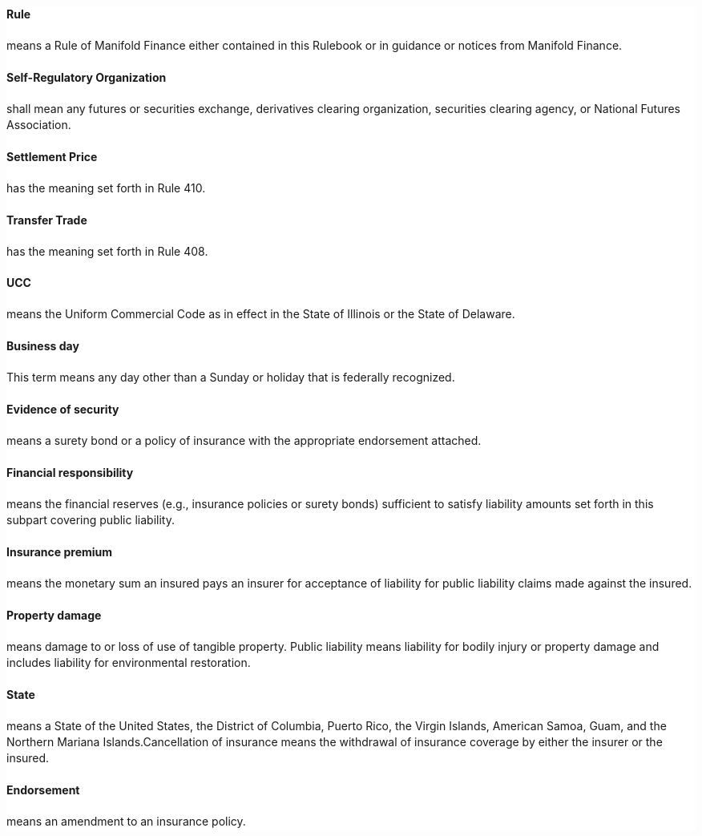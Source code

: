 <a name="rule"></a>
#### Rule
 means a Rule of Manifold Finance either contained in this Rulebook or in guidance or notices from Manifold Finance.

<a name="self-regulatory-organization"></a>
#### Self-Regulatory Organization
 shall mean any futures or securities exchange, derivatives clearing organization, securities clearing agency, or National Futures Association.

<a name="settlement-price"></a>
#### Settlement Price 
has the meaning set forth in Rule 410. 

<a name="transfer-trade"></a>
#### Transfer Trade 
has the meaning set forth in Rule 408.

<a name="ucc"></a>
#### UCC
 means the Uniform Commercial Code as in effect in the State of Illinois or the State of Delaware.

<a name="business-day-1"></a>
#### Business day
 This term means any day other than a Sunday or holiday that is federally recognized.

<a name="evidence-of-security"></a>
#### Evidence of security
 means a surety bond or a policy of insurance with the appropriate endorsement attached.

<a name="financial-responsibility"></a>
#### Financial responsibility
 means the financial reserves (e.g., insurance policies or surety bonds) sufficient to satisfy liability amounts set forth in this subpart covering public liability.

<a name="insurance-premium"></a>
#### Insurance premium
 means the monetary sum an insured pays an insurer for acceptance of liability for public liability claims made against the insured.

<a name="property-damage"></a>
#### Property damage
 means damage to or loss of use of tangible property. Public liability means liability for bodily injury or property damage and includes liability for environmental restoration.

<a name="state"></a>
#### State
 means a State of the United States, the District of Columbia, Puerto Rico, the Virgin Islands, American Samoa, Guam, and the Northern Mariana Islands.Cancellation of insurance means the withdrawal of insurance coverage by either the insurer or the insured.

<a name="endorsement"></a>
#### Endorsement
 means an amendment to an insurance policy.
